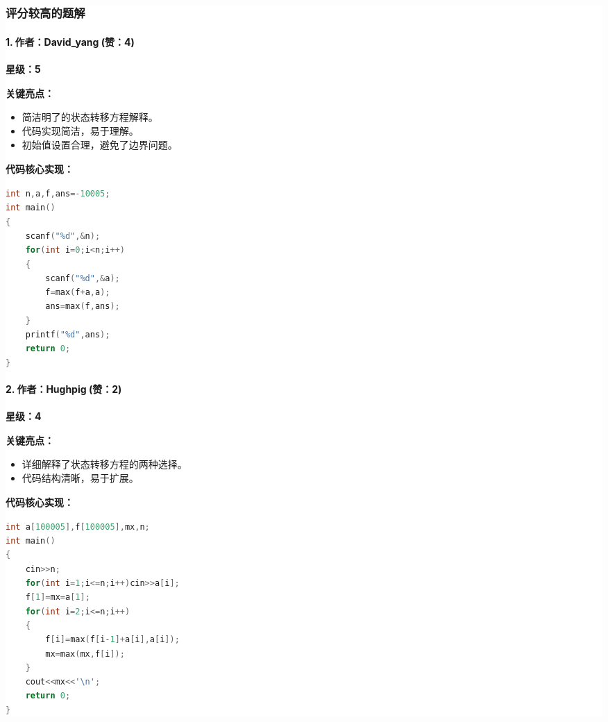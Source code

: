### 评分较高的题解

#### 1. 作者：David_yang (赞：4)

**星级：5**

**关键亮点：**
- 简洁明了的状态转移方程解释。
- 代码实现简洁，易于理解。
- 初始值设置合理，避免了边界问题。

**代码核心实现：**
```cpp
int n,a,f,ans=-10005;
int main()
{
    scanf("%d",&n);
    for(int i=0;i<n;i++)
    {
        scanf("%d",&a);
        f=max(f+a,a);
        ans=max(f,ans);
    }
    printf("%d",ans);
    return 0;
}
```

#### 2. 作者：Hughpig (赞：2)

**星级：4**

**关键亮点：**
- 详细解释了状态转移方程的两种选择。
- 代码结构清晰，易于扩展。

**代码核心实现：**
```cpp
int a[100005],f[100005],mx,n;
int main()
{
    cin>>n;
    for(int i=1;i<=n;i++)cin>>a[i];
    f[1]=mx=a[1];
    for(int i=2;i<=n;i++)
    {
        f[i]=max(f[i-1]+a[i],a[i]);
        mx=max(mx,f[i]);
    }
    cout<<mx<<'\n';
    return 0;
}
```


[problemUrl]: https://atcoder.jp/contests/donuts-live2014/tasks/donuts_live2014_3